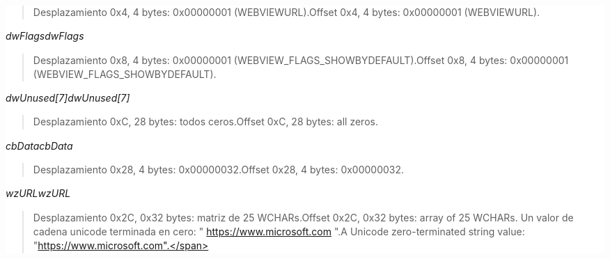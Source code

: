 > <span data-ttu-id="fe5e1-181">Desplazamiento 0x4, 4 bytes: 0x00000001 (WEBVIEWURL).</span><span class="sxs-lookup"><span data-stu-id="fe5e1-181">Offset 0x4, 4 bytes: 0x00000001 (WEBVIEWURL).</span></span>
    
 <span data-ttu-id="fe5e1-182">_dwFlags_</span><span class="sxs-lookup"><span data-stu-id="fe5e1-182">_dwFlags_</span></span>
  
> <span data-ttu-id="fe5e1-183">Desplazamiento 0x8, 4 bytes: 0x00000001 (WEBVIEW_FLAGS_SHOWBYDEFAULT).</span><span class="sxs-lookup"><span data-stu-id="fe5e1-183">Offset 0x8, 4 bytes: 0x00000001 (WEBVIEW_FLAGS_SHOWBYDEFAULT).</span></span>
    
 <span data-ttu-id="fe5e1-184">_dwUnused[7]_</span><span class="sxs-lookup"><span data-stu-id="fe5e1-184">_dwUnused[7]_</span></span>
  
> <span data-ttu-id="fe5e1-185">Desplazamiento 0xC, 28 bytes: todos ceros.</span><span class="sxs-lookup"><span data-stu-id="fe5e1-185">Offset 0xC, 28 bytes: all zeros.</span></span>
    
 <span data-ttu-id="fe5e1-186">_cbData_</span><span class="sxs-lookup"><span data-stu-id="fe5e1-186">_cbData_</span></span>
  
> <span data-ttu-id="fe5e1-187">Desplazamiento 0x28, 4 bytes: 0x00000032.</span><span class="sxs-lookup"><span data-stu-id="fe5e1-187">Offset 0x28, 4 bytes: 0x00000032.</span></span>
    
 <span data-ttu-id="fe5e1-188">_wzURL_</span><span class="sxs-lookup"><span data-stu-id="fe5e1-188">_wzURL_</span></span>
  
> <span data-ttu-id="fe5e1-189">Desplazamiento 0x2C, 0x32 bytes: matriz de 25 WCHARs.</span><span class="sxs-lookup"><span data-stu-id="fe5e1-189">Offset 0x2C, 0x32 bytes: array of 25 WCHARs.</span></span> <span data-ttu-id="fe5e1-190">Un valor de cadena unicode terminada en cero: " https://www.microsoft.com ".</span><span class="sxs-lookup"><span data-stu-id="fe5e1-190">A Unicode zero-terminated string value: "https://www.microsoft.com".</span></span>
    

